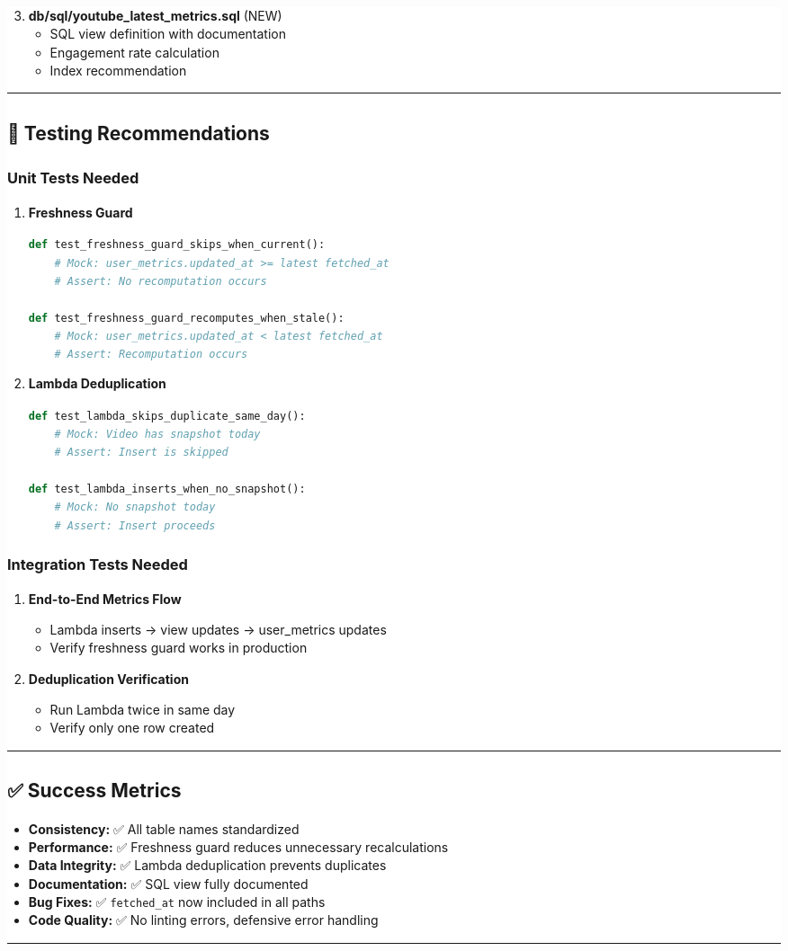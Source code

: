 3. **db/sql/youtube_latest_metrics.sql** (NEW)
   - SQL view definition with documentation
   - Engagement rate calculation
   - Index recommendation

---

## 🎯 Testing Recommendations

### Unit Tests Needed

1. **Freshness Guard**
   ```python
   def test_freshness_guard_skips_when_current():
       # Mock: user_metrics.updated_at >= latest fetched_at
       # Assert: No recomputation occurs
   
   def test_freshness_guard_recomputes_when_stale():
       # Mock: user_metrics.updated_at < latest fetched_at
       # Assert: Recomputation occurs
   ```

2. **Lambda Deduplication**
   ```python
   def test_lambda_skips_duplicate_same_day():
       # Mock: Video has snapshot today
       # Assert: Insert is skipped
   
   def test_lambda_inserts_when_no_snapshot():
       # Mock: No snapshot today
       # Assert: Insert proceeds
   ```

### Integration Tests Needed

1. **End-to-End Metrics Flow**
   - Lambda inserts → view updates → user_metrics updates
   - Verify freshness guard works in production

2. **Deduplication Verification**
   - Run Lambda twice in same day
   - Verify only one row created

---

## ✅ Success Metrics

- **Consistency:** ✅ All table names standardized
- **Performance:** ✅ Freshness guard reduces unnecessary recalculations
- **Data Integrity:** ✅ Lambda deduplication prevents duplicates
- **Documentation:** ✅ SQL view fully documented
- **Bug Fixes:** ✅ `fetched_at` now included in all paths
- **Code Quality:** ✅ No linting errors, defensive error handling

---